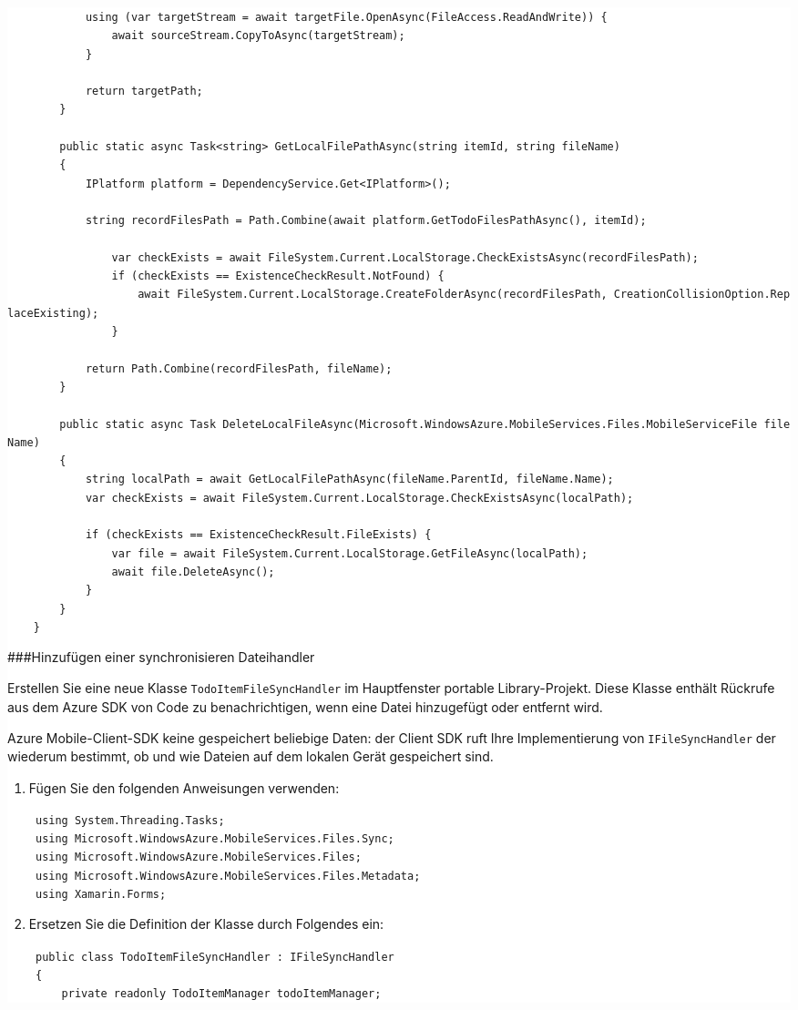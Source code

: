                 using (var targetStream = await targetFile.OpenAsync(FileAccess.ReadAndWrite)) {
                    await sourceStream.CopyToAsync(targetStream);
                }

                return targetPath;
            }

            public static async Task<string> GetLocalFilePathAsync(string itemId, string fileName)
            {
                IPlatform platform = DependencyService.Get<IPlatform>();

                string recordFilesPath = Path.Combine(await platform.GetTodoFilesPathAsync(), itemId);

                    var checkExists = await FileSystem.Current.LocalStorage.CheckExistsAsync(recordFilesPath);
                    if (checkExists == ExistenceCheckResult.NotFound) {
                        await FileSystem.Current.LocalStorage.CreateFolderAsync(recordFilesPath, CreationCollisionOption.ReplaceExisting);
                    }

                return Path.Combine(recordFilesPath, fileName);
            }

            public static async Task DeleteLocalFileAsync(Microsoft.WindowsAzure.MobileServices.Files.MobileServiceFile fileName)
            {
                string localPath = await GetLocalFilePathAsync(fileName.ParentId, fileName.Name);
                var checkExists = await FileSystem.Current.LocalStorage.CheckExistsAsync(localPath);

                if (checkExists == ExistenceCheckResult.FileExists) {
                    var file = await FileSystem.Current.LocalStorage.GetFileAsync(localPath);
                    await file.DeleteAsync();
                }
            }
        }

###<a name="a-namefile-sync-handlera-add-a-file-sync-handler"></a><a name="file-sync-handler"></a>Hinzufügen einer synchronisieren Dateihandler

Erstellen Sie eine neue Klasse `TodoItemFileSyncHandler` im Hauptfenster portable Library-Projekt. Diese Klasse enthält Rückrufe aus dem Azure SDK von Code zu benachrichtigen, wenn eine Datei hinzugefügt oder entfernt wird.

Azure Mobile-Client-SDK keine gespeichert beliebige Daten: der Client SDK ruft Ihre Implementierung von `IFileSyncHandler` der wiederum bestimmt, ob und wie Dateien auf dem lokalen Gerät gespeichert sind.

1. Fügen Sie den folgenden Anweisungen verwenden:

        using System.Threading.Tasks;
        using Microsoft.WindowsAzure.MobileServices.Files.Sync;
        using Microsoft.WindowsAzure.MobileServices.Files;
        using Microsoft.WindowsAzure.MobileServices.Files.Metadata;
        using Xamarin.Forms;

2. Ersetzen Sie die Definition der Klasse durch Folgendes ein: 

        public class TodoItemFileSyncHandler : IFileSyncHandler
        {
            private readonly TodoItemManager todoItemManager;
